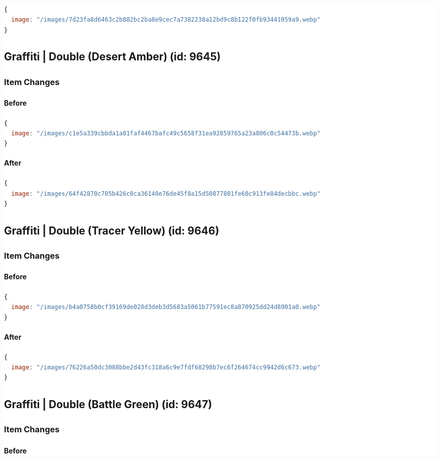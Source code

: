 ```javascript
{
  image: "/images/7d23fa8d6463c2b882bc2ba8e9cec7a7382238a12bd9c8b122f0fb93441059a9.webp"
}
```



## Graffiti | Double (Desert Amber) (id: 9645)

### Item Changes

#### Before

```javascript
{
  image: "/images/c1e5a339cbbda1a01faf4467bafc49c5658f31ea92859765a23a806c0c54473b.webp"
}
```
#### After

```javascript
{
  image: "/images/64f42870c705b426c0ca36140e76de45f8a15d50877801fe60c913fe84decbbc.webp"
}
```



## Graffiti | Double (Tracer Yellow) (id: 9646)

### Item Changes

#### Before

```javascript
{
  image: "/images/b4a0758b0cf39169de028d3deb3d5683a5061b77591ec8a870925dd24d8901a0.webp"
}
```
#### After

```javascript
{
  image: "/images/76226a50dc3088bbe2d43fc318a6c9e7fdf68298b7ec6f264674cc9942d6c673.webp"
}
```



## Graffiti | Double (Battle Green) (id: 9647)

### Item Changes

#### Before

